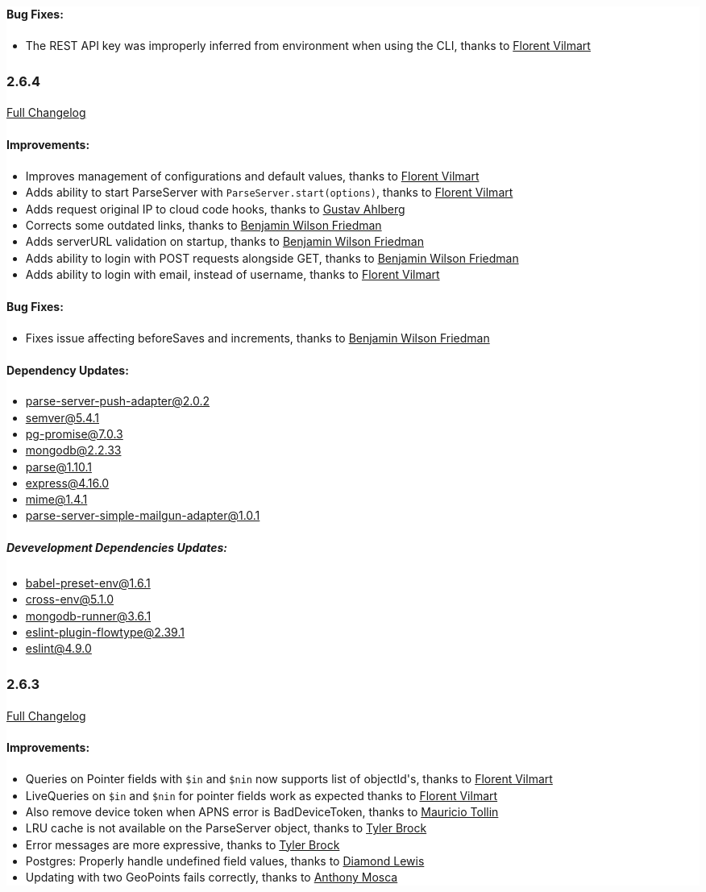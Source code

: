 #### Bug Fixes:
* The REST API key was improperly inferred from environment when using the CLI, thanks to [Florent Vilmart](https://github.com/flovilmart)

### 2.6.4
[Full Changelog](https://github.com/ParsePlatform/parse-server/compare/2.6.4...2.6.3)

#### Improvements:
* Improves management of configurations and default values, thanks to [Florent Vilmart](https://github.com/flovilmart)
* Adds ability to start ParseServer with `ParseServer.start(options)`, thanks to [Florent Vilmart](https://github.com/flovilmart)
* Adds request original IP to cloud code hooks, thanks to [Gustav Ahlberg](https://github.com/Gyran)
* Corrects some outdated links, thanks to [Benjamin Wilson Friedman](https://github.com/montymxb)
* Adds serverURL validation on startup, thanks to [Benjamin Wilson Friedman](https://github.com/montymxb)
* Adds ability to login with POST requests alongside GET, thanks to [Benjamin Wilson Friedman](https://github.com/montymxb)
* Adds ability to login with email, instead of username, thanks to [Florent Vilmart](https://github.com/flovilmart)

#### Bug Fixes:
* Fixes issue affecting beforeSaves and increments, thanks to [Benjamin Wilson Friedman](https://github.com/montymxb)

#### Dependency Updates:
* [parse-server-push-adapter@2.0.2](https://www.npmjs.com/package/parse-server-push-adapter)
* [semver@5.4.1](https://www.npmjs.com/package/semver)
* [pg-promise@7.0.3](https://www.npmjs.com/package/pg-promise)
* [mongodb@2.2.33](https://www.npmjs.com/package/mongodb)
* [parse@1.10.1](https://www.npmjs.com/package/parse)
* [express@4.16.0](https://www.npmjs.com/package/express)
* [mime@1.4.1](https://www.npmjs.com/package/mime)
* [parse-server-simple-mailgun-adapter@1.0.1](https://www.npmjs.com/package/parse-server-simple-mailgun-adapter)

##### Devevelopment Dependencies Updates:
* [babel-preset-env@1.6.1](https://www.npmjs.com/package/babel-preset-env)
* [cross-env@5.1.0](https://www.npmjs.com/package/cross-env)
* [mongodb-runner@3.6.1](https://www.npmjs.com/package/mongodb-runner)
* [eslint-plugin-flowtype@2.39.1](https://www.npmjs.com/package/eslint-plugin-flowtype)
* [eslint@4.9.0](https://www.npmjs.com/package/eslint)

### 2.6.3
[Full Changelog](https://github.com/ParsePlatform/parse-server/compare/2.6.2...2.6.3)

#### Improvements:
* Queries on Pointer fields with `$in` and `$nin` now supports list of objectId's, thanks to [Florent Vilmart](https://github.com/flovilmart)
* LiveQueries on `$in` and `$nin` for pointer fields work as expected thanks to [Florent Vilmart](https://github.com/flovilmart)
* Also remove device token when APNS error is BadDeviceToken, thanks to [Mauricio Tollin](https://github.com/)
* LRU cache is not available on the ParseServer object, thanks to [Tyler Brock](https://github.com/tbrock)
* Error messages are more expressive, thanks to [Tyler Brock](https://github.com/tbrock)
* Postgres: Properly handle undefined field values, thanks to [Diamond Lewis](https://github.com/dlewis)
* Updating with two GeoPoints fails correctly, thanks to [Anthony Mosca](https://github.com/aontas)
